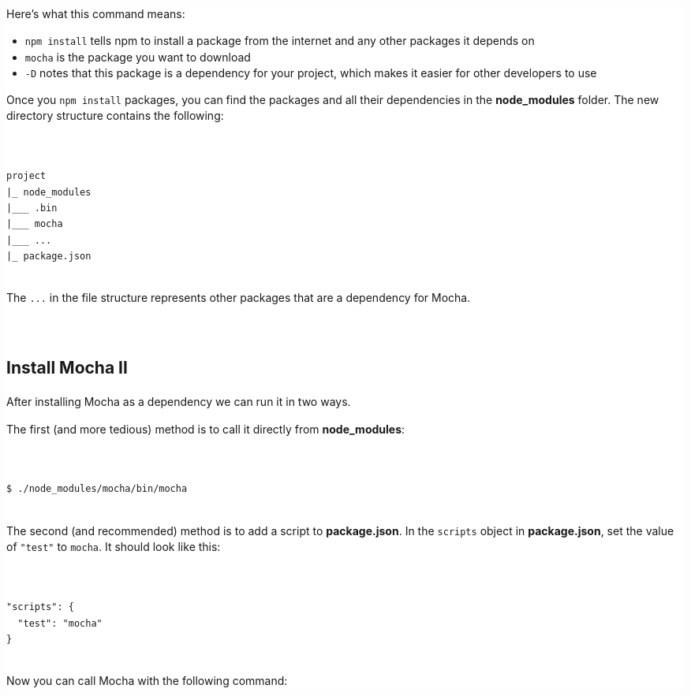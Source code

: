 Here’s what this command means:

*   `npm install` tells npm to install a package from the internet and any other packages it depends on
*   `mocha` is the package you want to download
*   `-D` notes that this package is a dependency for your project, which makes it easier for other developers to use

Once you `npm install` packages, you can find the packages and all their dependencies in the **node_modules** folder. The new directory structure contains the following:

```


project
|_ node_modules
|___ .bin
|___ mocha
|___ ...
|_ package.json


```

The `...` in the file structure represents other packages that are a dependency for Mocha.

&nbsp;

## Install Mocha II

After installing Mocha as a dependency we can run it in two ways.

The first (and more tedious) method is to call it directly from **node_modules**:

```


$ ./node_modules/mocha/bin/mocha


```

The second (and recommended) method is to add a script to **package.json**. In the `scripts` object in **package.json**, set the value of `"test"` to `mocha`. It should look like this:

```


"scripts": {
  "test": "mocha"
}


```

Now you can call Mocha with the following command:
